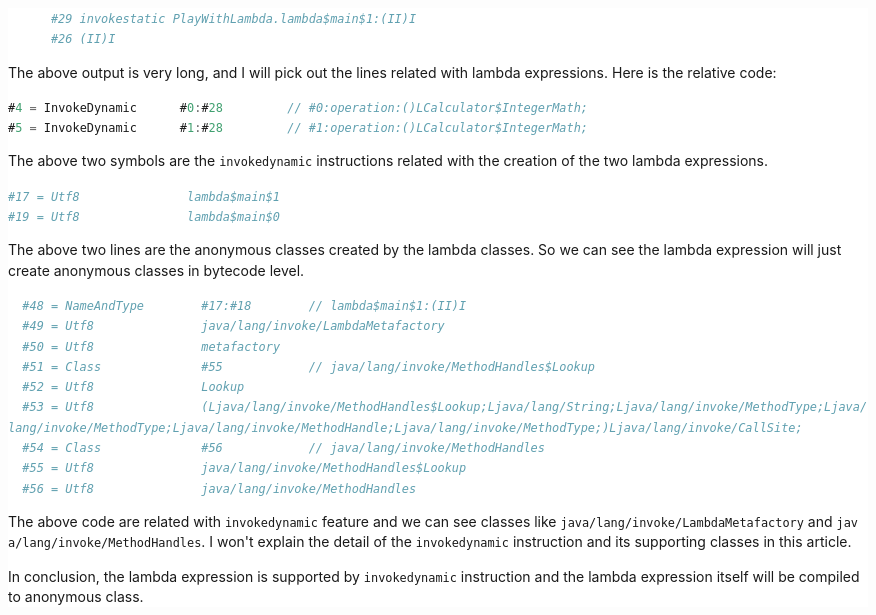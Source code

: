 ```bash
      #29 invokestatic PlayWithLambda.lambda$main$1:(II)I
      #26 (II)I
```

The above output is very long, and I will pick out the lines related with lambda expressions. Here is the relative code:

```java
#4 = InvokeDynamic      #0:#28         // #0:operation:()LCalculator$IntegerMath;
#5 = InvokeDynamic      #1:#28         // #1:operation:()LCalculator$IntegerMath;
```

The above two symbols are the `invokedynamic` instructions related with the creation of the two lambda expressions.

```bash
#17 = Utf8               lambda$main$1
#19 = Utf8               lambda$main$0
```
The above two lines are the anonymous classes created by the lambda classes. So we can see the lambda expression will just create anonymous classes in bytecode level. 

```bash
  #48 = NameAndType        #17:#18        // lambda$main$1:(II)I
  #49 = Utf8               java/lang/invoke/LambdaMetafactory
  #50 = Utf8               metafactory
  #51 = Class              #55            // java/lang/invoke/MethodHandles$Lookup
  #52 = Utf8               Lookup
  #53 = Utf8               (Ljava/lang/invoke/MethodHandles$Lookup;Ljava/lang/String;Ljava/lang/invoke/MethodType;Ljava/lang/invoke/MethodType;Ljava/lang/invoke/MethodHandle;Ljava/lang/invoke/MethodType;)Ljava/lang/invoke/CallSite;
  #54 = Class              #56            // java/lang/invoke/MethodHandles
  #55 = Utf8               java/lang/invoke/MethodHandles$Lookup
  #56 = Utf8               java/lang/invoke/MethodHandles
```

The above code are related with `invokedynamic` feature and we can see classes like `java/lang/invoke/LambdaMetafactory` and `java/lang/invoke/MethodHandles`. I won't explain the detail of the `invokedynamic` instruction and its supporting classes in this article.

In conclusion, the lambda expression is supported by `invokedynamic` instruction and the lambda expression itself will be compiled to anonymous class.